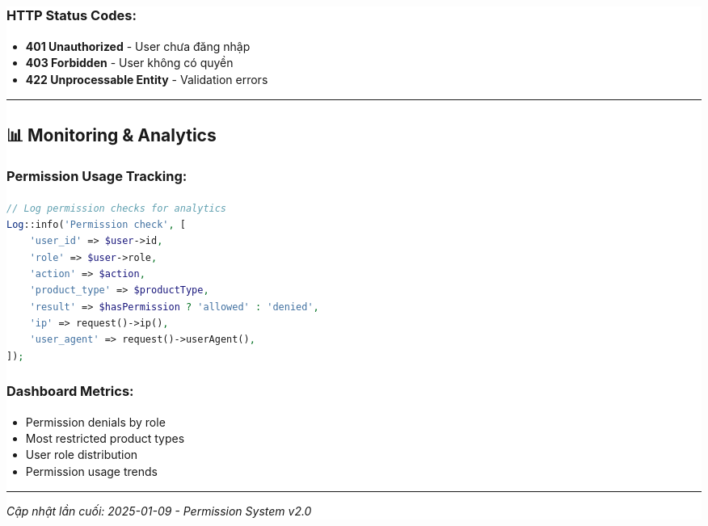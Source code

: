 ### **HTTP Status Codes:**
- **401 Unauthorized** - User chưa đăng nhập
- **403 Forbidden** - User không có quyền
- **422 Unprocessable Entity** - Validation errors

---

## 📊 Monitoring & Analytics

### **Permission Usage Tracking:**
```php
// Log permission checks for analytics
Log::info('Permission check', [
    'user_id' => $user->id,
    'role' => $user->role,
    'action' => $action,
    'product_type' => $productType,
    'result' => $hasPermission ? 'allowed' : 'denied',
    'ip' => request()->ip(),
    'user_agent' => request()->userAgent(),
]);
```

### **Dashboard Metrics:**
- Permission denials by role
- Most restricted product types
- User role distribution
- Permission usage trends

---

*Cập nhật lần cuối: 2025-01-09 - Permission System v2.0*

